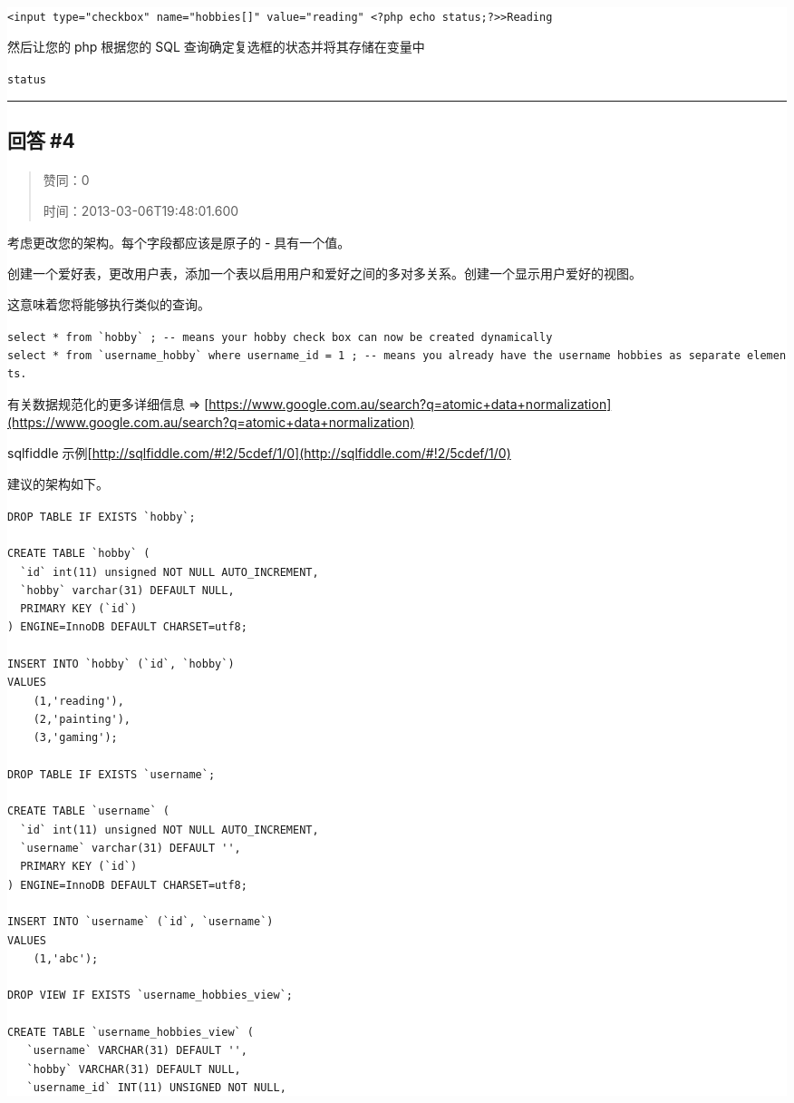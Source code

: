 ```
<input type="checkbox" name="hobbies[]" value="reading" <?php echo status;?>>Reading 
```

然后让您的 php 根据您的 SQL 查询确定复选框的状态并将其存储在变量中

```
status 
```

* * *

## 回答 #4

> 赞同：0
> 
> 时间：2013-03-06T19:48:01.600

考虑更改您的架构。每个字段都应该是原子的 - 具有一个值。

创建一个爱好表，更改用户表，添加一个表以启用用户和爱好之间的多对多关系。创建一个显示用户爱好的视图。

这意味着您将能够执行类似的查询。

```
select * from `hobby` ; -- means your hobby check box can now be created dynamically
select * from `username_hobby` where username_id = 1 ; -- means you already have the username hobbies as separate elements. 
```

有关数据规范化的更多详细信息 => [https://www.google.com.au/search?q=atomic+data+normalization](https://www.google.com.au/search?q=atomic+data+normalization)

sqlfiddle 示例[http://sqlfiddle.com/#!2/5cdef/1/0](http://sqlfiddle.com/#!2/5cdef/1/0)

建议的架构如下。

```
DROP TABLE IF EXISTS `hobby`;

CREATE TABLE `hobby` (
  `id` int(11) unsigned NOT NULL AUTO_INCREMENT,
  `hobby` varchar(31) DEFAULT NULL,
  PRIMARY KEY (`id`)
) ENGINE=InnoDB DEFAULT CHARSET=utf8;

INSERT INTO `hobby` (`id`, `hobby`)
VALUES
    (1,'reading'),
    (2,'painting'),
    (3,'gaming');

DROP TABLE IF EXISTS `username`;

CREATE TABLE `username` (
  `id` int(11) unsigned NOT NULL AUTO_INCREMENT,
  `username` varchar(31) DEFAULT '',
  PRIMARY KEY (`id`)
) ENGINE=InnoDB DEFAULT CHARSET=utf8;

INSERT INTO `username` (`id`, `username`)
VALUES
    (1,'abc');

DROP VIEW IF EXISTS `username_hobbies_view`;

CREATE TABLE `username_hobbies_view` (
   `username` VARCHAR(31) DEFAULT '',
   `hobby` VARCHAR(31) DEFAULT NULL,
   `username_id` INT(11) UNSIGNED NOT NULL,
```